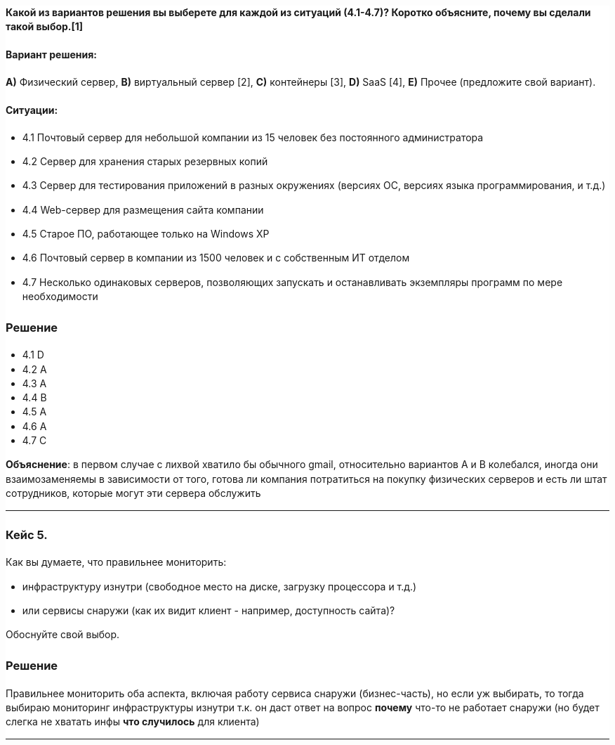 #### Какой из вариантов решения вы выберете для каждой из ситуаций (4.1-4.7)? Коротко объясните, почему вы сделали такой выбор.[1]


#### Вариант решения:

**A)** Физический сервер, **B)** виртуальный сервер [2], **C)** контейнеры [3], **D)** SaaS [4], **E)** Прочее (предложите свой вариант).

#### Ситуации:

* 4.1 Почтовый сервер для небольшой компании из 15 человек без постоянного администратора

* 4.2 Сервер для хранения старых резервных копий

* 4.3 Сервер для тестирования приложений в разных окружениях (версиях ОС, версиях языка программирования, и т.д.)

* 4.4 Web-сервер для размещения сайта компании

* 4.5 Старое ПО, работающее только на Windows XP

* 4.6 Почтовый сервер в компании из 1500 человек и с собственным ИТ отделом

* 4.7 Несколько одинаковых серверов, позволяющих запускать и останавливать экземпляры программ по мере необходимости

### Решение

* 4.1 D 
* 4.2 A 
* 4.3 A
* 4.4 B
* 4.5 A
* 4.6 A
* 4.7 C

**Объяснение**: в первом случае с лихвой хватило бы обычного gmail, относительно вариантов А и B колебался, иногда они взаимозаменяемы в зависимости от того, готова ли компания потратиться на покупку физических серверов и есть ли штат сотрудников, которые могут эти сервера обслужить

---

### Кейс 5.

Как вы думаете, что правильнее мониторить:

* инфраструктуру изнутри (свободное место на диске, загрузку процессора и т.д.)

* или сервисы снаружи (как их видит клиент - например, доступность сайта)?

Обоснуйте свой выбор.

### Решение

Правильнее мониторить оба аспекта, включая работу сервиса снаружи (бизнес-часть), но если уж выбирать, то тогда выбираю мониторинг инфраструктуры изнутри т.к. он даст ответ на вопрос **почему** что-то не работает снаружи (но будет слегка не хватать инфы **что случилось** для клиента)

---
